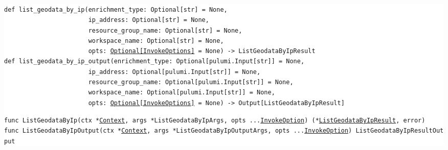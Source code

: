 
<div>
<pulumi-choosable type="language" values="python">
<div class="highlight"><pre class="chroma"><code class="language-python" data-lang="python"
><span class="k">def </span>list_geodata_by_ip<span class="p">(</span><span class="nx">enrichment_type</span><span class="p">:</span> <span class="nx">Optional[str]</span> = None<span class="p">,</span>
                       <span class="nx">ip_address</span><span class="p">:</span> <span class="nx">Optional[str]</span> = None<span class="p">,</span>
                       <span class="nx">resource_group_name</span><span class="p">:</span> <span class="nx">Optional[str]</span> = None<span class="p">,</span>
                       <span class="nx">workspace_name</span><span class="p">:</span> <span class="nx">Optional[str]</span> = None<span class="p">,</span>
                       <span class="nx">opts</span><span class="p">:</span> <span class="nx"><a href="/docs/reference/pkg/python/pulumi/#pulumi.InvokeOptions">Optional[InvokeOptions]</a></span> = None<span class="p">) -&gt;</span> <span>ListGeodataByIpResult</span
><span class="k">
def </span>list_geodata_by_ip_output<span class="p">(</span><span class="nx">enrichment_type</span><span class="p">:</span> <span class="nx">Optional[pulumi.Input[str]]</span> = None<span class="p">,</span>
                       <span class="nx">ip_address</span><span class="p">:</span> <span class="nx">Optional[pulumi.Input[str]]</span> = None<span class="p">,</span>
                       <span class="nx">resource_group_name</span><span class="p">:</span> <span class="nx">Optional[pulumi.Input[str]]</span> = None<span class="p">,</span>
                       <span class="nx">workspace_name</span><span class="p">:</span> <span class="nx">Optional[pulumi.Input[str]]</span> = None<span class="p">,</span>
                       <span class="nx">opts</span><span class="p">:</span> <span class="nx"><a href="/docs/reference/pkg/python/pulumi/#pulumi.InvokeOptions">Optional[InvokeOptions]</a></span> = None<span class="p">) -&gt;</span> <span>Output[ListGeodataByIpResult]</span
></code></pre></div>
</pulumi-choosable>
</div>


<div>
<pulumi-choosable type="language" values="go">
<div class="highlight"><pre class="chroma"><code class="language-go" data-lang="go"
><span class="k">func </span>ListGeodataByIp<span class="p">(</span><span class="nx">ctx</span><span class="p"> *</span><span class="nx"><a href="https://pkg.go.dev/github.com/pulumi/pulumi/sdk/v3/go/pulumi?tab=doc#Context">Context</a></span><span class="p">,</span> <span class="nx">args</span><span class="p"> *</span><span class="nx">ListGeodataByIpArgs</span><span class="p">,</span> <span class="nx">opts</span><span class="p"> ...</span><span class="nx"><a href="https://pkg.go.dev/github.com/pulumi/pulumi/sdk/v3/go/pulumi?tab=doc#InvokeOption">InvokeOption</a></span><span class="p">) (*<span class="nx"><a href="#result">ListGeodataByIpResult</a></span>, error)</span
><span class="k">
func </span>ListGeodataByIpOutput<span class="p">(</span><span class="nx">ctx</span><span class="p"> *</span><span class="nx"><a href="https://pkg.go.dev/github.com/pulumi/pulumi/sdk/v3/go/pulumi?tab=doc#Context">Context</a></span><span class="p">,</span> <span class="nx">args</span><span class="p"> *</span><span class="nx">ListGeodataByIpOutputArgs</span><span class="p">,</span> <span class="nx">opts</span><span class="p"> ...</span><span class="nx"><a href="https://pkg.go.dev/github.com/pulumi/pulumi/sdk/v3/go/pulumi?tab=doc#InvokeOption">InvokeOption</a></span><span class="p">) ListGeodataByIpResultOutput</span
></code></pre></div>
